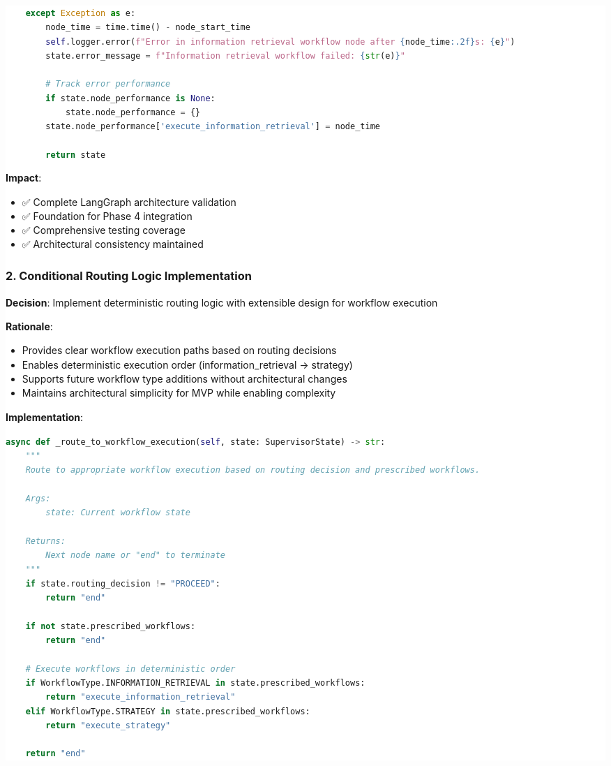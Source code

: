 ```python
    except Exception as e:
        node_time = time.time() - node_start_time
        self.logger.error(f"Error in information retrieval workflow node after {node_time:.2f}s: {e}")
        state.error_message = f"Information retrieval workflow failed: {str(e)}"
        
        # Track error performance
        if state.node_performance is None:
            state.node_performance = {}
        state.node_performance['execute_information_retrieval'] = node_time
        
        return state
```

**Impact**:
- ✅ Complete LangGraph architecture validation
- ✅ Foundation for Phase 4 integration
- ✅ Comprehensive testing coverage
- ✅ Architectural consistency maintained

### 2. Conditional Routing Logic Implementation

**Decision**: Implement deterministic routing logic with extensible design for workflow execution

**Rationale**:
- Provides clear workflow execution paths based on routing decisions
- Enables deterministic execution order (information_retrieval → strategy)
- Supports future workflow type additions without architectural changes
- Maintains architectural simplicity for MVP while enabling complexity

**Implementation**:
```python
async def _route_to_workflow_execution(self, state: SupervisorState) -> str:
    """
    Route to appropriate workflow execution based on routing decision and prescribed workflows.
    
    Args:
        state: Current workflow state
        
    Returns:
        Next node name or "end" to terminate
    """
    if state.routing_decision != "PROCEED":
        return "end"
    
    if not state.prescribed_workflows:
        return "end"
    
    # Execute workflows in deterministic order
    if WorkflowType.INFORMATION_RETRIEVAL in state.prescribed_workflows:
        return "execute_information_retrieval"
    elif WorkflowType.STRATEGY in state.prescribed_workflows:
        return "execute_strategy"
    
    return "end"
```
